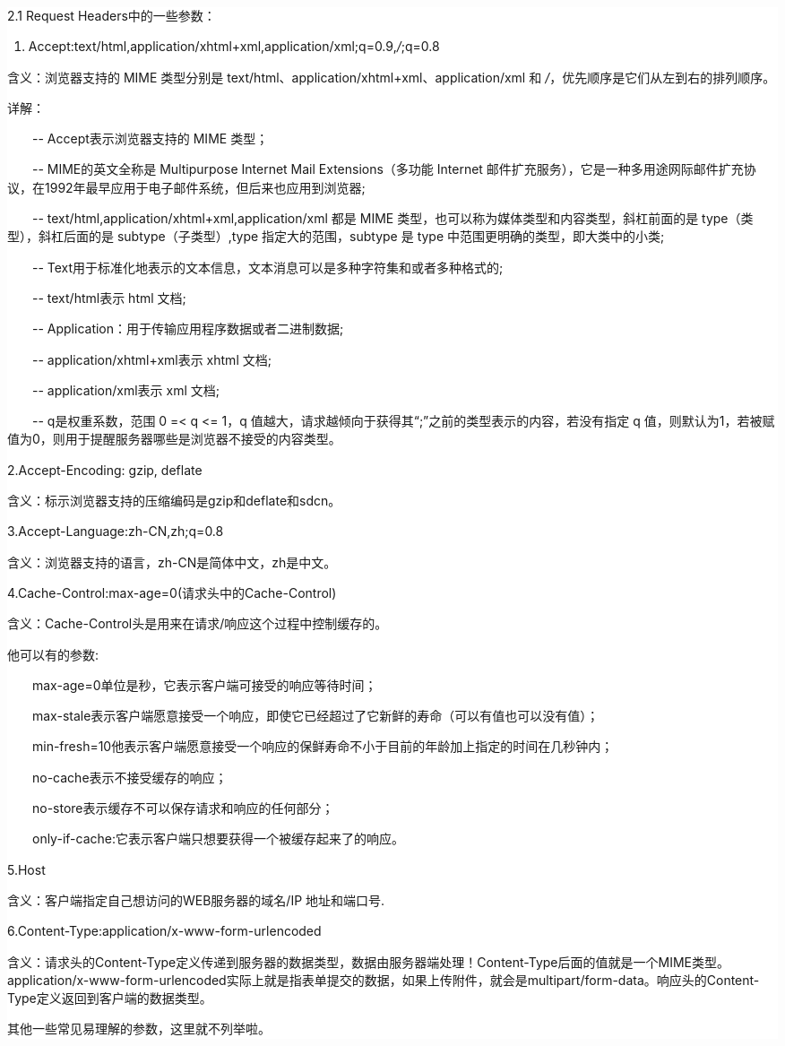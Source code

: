 2.1 Request Headers中的一些参数：

1. Accept:text/html,application/xhtml+xml,application/xml;q=0.9,*/*;q=0.8

含义：浏览器支持的 MIME 类型分别是 text/html、application/xhtml+xml、application/xml 和 */*，优先顺序是它们从左到右的排列顺序。

详解：

　　-- Accept表示浏览器支持的 MIME 类型；

　　-- MIME的英文全称是 Multipurpose Internet Mail Extensions（多功能 Internet 邮件扩充服务），它是一种多用途网际邮件扩充协议，在1992年最早应用于电子邮件系统，但后来也应用到浏览器;

　　-- text/html,application/xhtml+xml,application/xml 都是 MIME 类型，也可以称为媒体类型和内容类型，斜杠前面的是 type（类型），斜杠后面的是 subtype（子类型）,type 指定大的范围，subtype 是 type 中范围更明确的类型，即大类中的小类;

　　-- Text用于标准化地表示的文本信息，文本消息可以是多种字符集和或者多种格式的;

　　-- text/html表示 html 文档;

　　-- Application：用于传输应用程序数据或者二进制数据;

　　-- application/xhtml+xml表示 xhtml 文档;

　　-- application/xml表示 xml 文档;

　　-- q是权重系数，范围 0 =< q <= 1，q 值越大，请求越倾向于获得其“;”之前的类型表示的内容，若没有指定 q 值，则默认为1，若被赋值为0，则用于提醒服务器哪些是浏览器不接受的内容类型。

2.Accept-Encoding: gzip, deflate

含义：标示浏览器支持的压缩编码是gzip和deflate和sdcn。

3.Accept-Language:zh-CN,zh;q=0.8

含义：浏览器支持的语言，zh-CN是简体中文，zh是中文。

4.Cache-Control:max-age=0(请求头中的Cache-Control)

含义：Cache-Control头是用来在请求/响应这个过程中控制缓存的。

他可以有的参数:

　　max-age=0单位是秒，它表示客户端可接受的响应等待时间；

　　max-stale表示客户端愿意接受一个响应，即使它已经超过了它新鲜的寿命（可以有值也可以没有值）；

　　min-fresh=10他表示客户端愿意接受一个响应的保鲜寿命不小于目前的年龄加上指定的时间在几秒钟内；

　　no-cache表示不接受缓存的响应；

　　no-store表示缓存不可以保存请求和响应的任何部分；

　　only-if-cache:它表示客户端只想要获得一个被缓存起来了的响应。

5.Host

含义：客户端指定自己想访问的WEB服务器的域名/IP 地址和端口号.

6.Content-Type:application/x-www-form-urlencoded

含义：请求头的Content-Type定义传递到服务器的数据类型，数据由服务器端处理！Content-Type后面的值就是一个MIME类型。application/x-www-form-urlencoded实际上就是指表单提交的数据，如果上传附件，就会是multipart/form-data。响应头的Content- Type定义返回到客户端的数据类型。

其他一些常见易理解的参数，这里就不列举啦。
